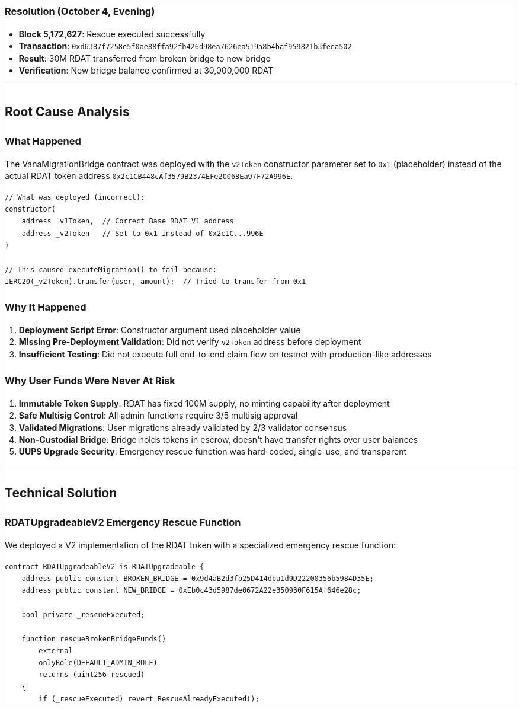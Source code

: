 ### Resolution (October 4, Evening)
- **Block 5,172,627**: Rescue executed successfully
- **Transaction**: `0xd6387f7258e5f0ae88ffa92fb426d98ea7626ea519a8b4baf959821b3feea502`
- **Result**: 30M RDAT transferred from broken bridge to new bridge
- **Verification**: New bridge balance confirmed at 30,000,000 RDAT

---

## Root Cause Analysis

### What Happened

The VanaMigrationBridge contract was deployed with the `v2Token` constructor parameter set to `0x1` (placeholder) instead of the actual RDAT token address `0x2c1CB448cAf3579B2374EFe20068Ea97F72A996E`.

```solidity
// What was deployed (incorrect):
constructor(
    address _v1Token,  // Correct Base RDAT V1 address
    address _v2Token   // Set to 0x1 instead of 0x2c1C...996E
)

// This caused executeMigration() to fail because:
IERC20(_v2Token).transfer(user, amount);  // Tried to transfer from 0x1
```

### Why It Happened

1. **Deployment Script Error**: Constructor argument used placeholder value
2. **Missing Pre-Deployment Validation**: Did not verify `v2Token` address before deployment
3. **Insufficient Testing**: Did not execute full end-to-end claim flow on testnet with production-like addresses

### Why User Funds Were Never At Risk

1. **Immutable Token Supply**: RDAT has fixed 100M supply, no minting capability after deployment
2. **Safe Multisig Control**: All admin functions require 3/5 multisig approval
3. **Validated Migrations**: User migrations already validated by 2/3 validator consensus
4. **Non-Custodial Bridge**: Bridge holds tokens in escrow, doesn't have transfer rights over user balances
5. **UUPS Upgrade Security**: Emergency rescue function was hard-coded, single-use, and transparent

---

## Technical Solution

### RDATUpgradeableV2 Emergency Rescue Function

We deployed a V2 implementation of the RDAT token with a specialized emergency rescue function:

```solidity
contract RDATUpgradeableV2 is RDATUpgradeable {
    address public constant BROKEN_BRIDGE = 0x9d4aB2d3fb25D414dba1d9D22200356b5984D35E;
    address public constant NEW_BRIDGE = 0xEb0c43d5987de0672A22e350930F615Af646e28c;

    bool private _rescueExecuted;

    function rescueBrokenBridgeFunds()
        external
        onlyRole(DEFAULT_ADMIN_ROLE)
        returns (uint256 rescued)
    {
        if (_rescueExecuted) revert RescueAlreadyExecuted();
```